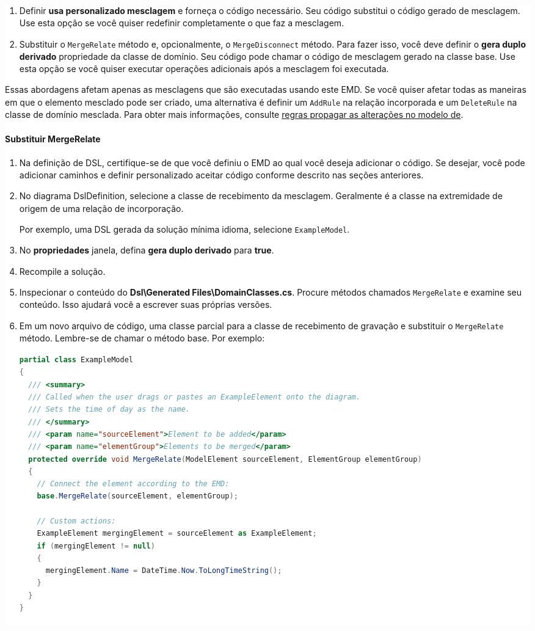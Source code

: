 1.  Definir **usa personalizado mesclagem** e forneça o código necessário. Seu código substitui o código gerado de mesclagem. Use esta opção se você quiser redefinir completamente o que faz a mesclagem.  
  
2.  Substituir o `MergeRelate` método e, opcionalmente, o `MergeDisconnect` método. Para fazer isso, você deve definir o **gera duplo derivado** propriedade da classe de domínio. Seu código pode chamar o código de mesclagem gerado na classe base. Use esta opção se você quiser executar operações adicionais após a mesclagem foi executada.  
  
 Essas abordagens afetam apenas as mesclagens que são executadas usando este EMD. Se você quiser afetar todas as maneiras em que o elemento mesclado pode ser criado, uma alternativa é definir um `AddRule` na relação incorporada e um `DeleteRule` na classe de domínio mesclada. Para obter mais informações, consulte [regras propagar as alterações no modelo de](../modeling/rules-propagate-changes-within-the-model.md).  
  
#### <a name="to-override-mergerelate"></a>Substituir MergeRelate  
  
1.  Na definição de DSL, certifique-se de que você definiu o EMD ao qual você deseja adicionar o código. Se desejar, você pode adicionar caminhos e definir personalizado aceitar código conforme descrito nas seções anteriores.  
  
2.  No diagrama DslDefinition, selecione a classe de recebimento da mesclagem. Geralmente é a classe na extremidade de origem de uma relação de incorporação.  
  
     Por exemplo, uma DSL gerada da solução mínima idioma, selecione `ExampleModel`.  
  
3.  No **propriedades** janela, defina **gera duplo derivado** para **true**.  
  
4.  Recompile a solução.  
  
5.  Inspecionar o conteúdo do **Dsl\Generated Files\DomainClasses.cs**. Procure métodos chamados `MergeRelate` e examine seu conteúdo. Isso ajudará você a escrever suas próprias versões.  
  
6.  Em um novo arquivo de código, uma classe parcial para a classe de recebimento de gravação e substituir o `MergeRelate` método. Lembre-se de chamar o método base. Por exemplo:  
  
    ```csharp  
    partial class ExampleModel  
    {  
      /// <summary>  
      /// Called when the user drags or pastes an ExampleElement onto the diagram.  
      /// Sets the time of day as the name.  
      /// </summary>  
      /// <param name="sourceElement">Element to be added</param>  
      /// <param name="elementGroup">Elements to be merged</param>  
      protected override void MergeRelate(ModelElement sourceElement, ElementGroup elementGroup)  
      {  
        // Connect the element according to the EMD:  
        base.MergeRelate(sourceElement, elementGroup);  
  
        // Custom actions:   
        ExampleElement mergingElement = sourceElement as ExampleElement;  
        if (mergingElement != null)  
        {  
          mergingElement.Name = DateTime.Now.ToLongTimeString();  
        }  
      }  
    }  
  